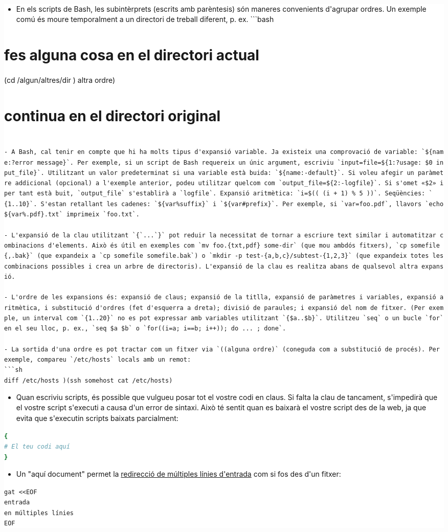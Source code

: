 - En els scripts de Bash, les subintèrprets (escrits amb parèntesis) són maneres convenients d'agrupar ordres. Un exemple comú és moure temporalment a un directori de treball diferent, p. ex. ```bash
# fes alguna cosa en el directori actual
(cd /algun/altres/dir ) altra ordre)
# continua en el directori original
```

- A Bash, cal tenir en compte que hi ha molts tipus d'expansió variable. Ja existeix una comprovació de variable: `${name:?error message}`. Per exemple, si un script de Bash requereix un únic argument, escriviu `input=file=${1:?usage: $0 input_file}`. Utilitzant un valor predeterminat si una variable està buida: `${name:-default}`. Si voleu afegir un paràmetre addicional (opcional) a l'exemple anterior, podeu utilitzar quelcom com `output_file=${2:-logfile}`. Si s'omet «$2» i per tant està buit, `output_file` s'establirà a `logfile`. Expansió aritmètica: `i=$(( (i + 1) % 5 ))`. Seqüències: `{1..10}`. S'estan retallant les cadenes: `${var%suffix}` i `${var#prefix}`. Per exemple, si `var=foo.pdf`, llavors `echo ${var%.pdf}.txt` imprimeix `foo.txt`.

- L'expansió de la clau utilitzant `{`...`}` pot reduir la necessitat de tornar a escriure text similar i automatitzar combinacions d'elements. Això és útil en exemples com `mv foo.{txt,pdf} some-dir` (que mou ambdós fitxers), `cp somefile{,.bak}` (que expandeix a `cp somefile somefile.bak`) o `mkdir -p test-{a,b,c}/subtest-{1,2,3}` (que expandeix totes les combinacions possibles i crea un arbre de directoris). L'expansió de la clau es realitza abans de qualsevol altra expansió.

- L'ordre de les expansions és: expansió de claus; expansió de la titlla, expansió de paràmetres i variables, expansió aritmètica, i substitució d'ordres (fet d'esquerra a dreta); divisió de paraules; i expansió del nom de fitxer. (Per exemple, un interval com `{1..20}` no es pot expressar amb variables utilitzant `{$a..$b}`. Utilitzeu `seq` o un bucle `for` en el seu lloc, p. ex., `seq $a $b` o `for((i=a; i==b; i++)); do ... ; done`.

- La sortida d'una ordre es pot tractar com un fitxer via `((alguna ordre)` (coneguda com a substitució de procés). Per exemple, compareu `/etc/hosts` locals amb un remot:
```sh
diff /etc/hosts )(ssh somehost cat /etc/hosts)
```

- Quan escriviu scripts, és possible que vulgueu posar tot el vostre codi en claus. Si falta la clau de tancament, s'impedirà que el vostre script s'executi a causa d'un error de sintaxi. Això té sentit quan es baixarà el vostre script des de la web, ja que evita que s'executin scripts baixats parcialment:
```bash
{
# El teu codi aquí
}
```

- Un "aquí document" permet la [redirecció de múltiples línies d'entrada](https://www.tldp.org/LDP/abs/html/here-docs.html) com si fos des d'un fitxer:
```
gat <<EOF
entrada
en múltiples línies
EOF
```
